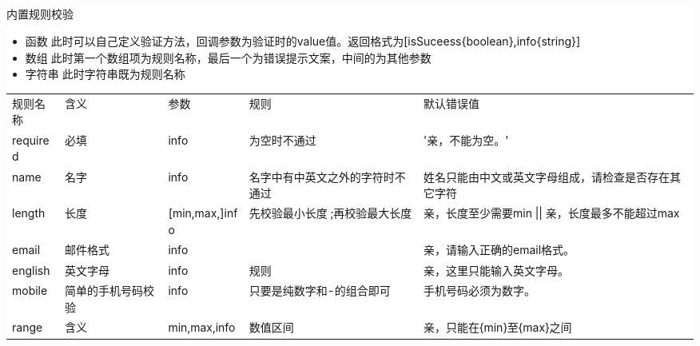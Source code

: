  内置规则校验

 * 函数 此时可以自己定义验证方法，回调参数为验证时的value值。返回格式为[isSuceess{boolean},info{string}]
 * 数组 此时第一个数组项为规则名称，最后一个为错误提示文案，中间的为其他参数
 * 字符串 此时字符串既为规则名称

 <table>
 <tr>
 <td>规则名称</td>
 <td>含义</td>
 <td>参数</td>
 <td>规则</td>
 <td>默认错误值</td>
 </tr>
 <tr>
 <td>required</td>
 <td>必填</td>
 <td>info</td>
 <td>为空时不通过</td>
 <td>'亲，不能为空。'</td>
 </tr>
 <tr>
 <td>name</td>
 <td>名字</td>
 <td>info</td>
 <td>名字中有中英文之外的字符时不通过</td>
 <td>姓名只能由中文或英文字母组成，请检查是否存在其它字符</td>
 </tr>
 <tr>
 <td>length</td>
 <td>长度</td>
 <td>[min,max,]info</td>
 <td>先校验最小长度 ;再校验最大长度</td>
 <td>亲，长度至少需要min || 亲，长度最多不能超过max</td>
 </tr>
 <tr>
 <td>email</td>
 <td>邮件格式</td>
 <td>info</td>
 <td> </td>
 <td>亲，请输入正确的email格式。</td>
 </tr>
 <tr>
 <td>english</td>
 <td>英文字母</td>
 <td>info</td>
 <td>规则</td>
 <td>亲，这里只能输入英文字母。</td>
 </tr>
 <tr>
 <td>mobile</td>
 <td>简单的手机号码校验</td>
 <td>info</td>
 <td>只要是纯数字和-的组合即可</td>
 <td>手机号码必须为数字。</td>
 </tr>
 <tr>
 <td>range</td>
 <td>含义</td>
 <td>min,max,info</td>
 <td>数值区间</td>
 <td>亲，只能在{min}至{max}之间</td>
 </tr>
 <tr>